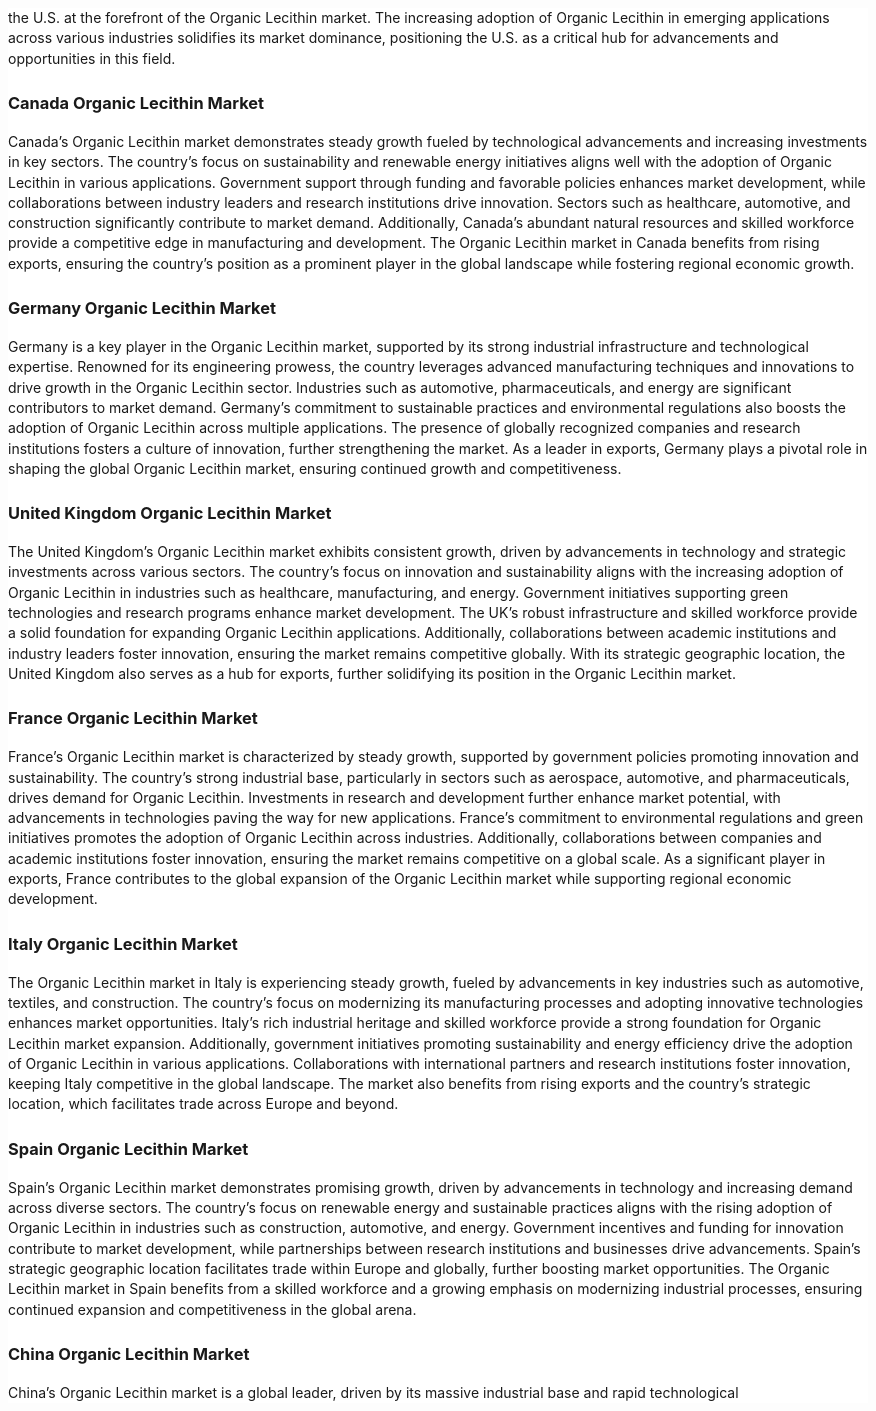 the U.S. at the forefront of the Organic Lecithin market. The increasing adoption of Organic Lecithin in emerging applications across various industries solidifies its market dominance, positioning the U.S. as a critical hub for advancements and opportunities in this field.</p><h3>Canada Organic Lecithin Market</h3><p>Canada&rsquo;s Organic Lecithin market demonstrates steady growth fueled by technological advancements and increasing investments in key sectors. The country&rsquo;s focus on sustainability and renewable energy initiatives aligns well with the adoption of Organic Lecithin in various applications. Government support through funding and favorable policies enhances market development, while collaborations between industry leaders and research institutions drive innovation. Sectors such as healthcare, automotive, and construction significantly contribute to market demand. Additionally, Canada&rsquo;s abundant natural resources and skilled workforce provide a competitive edge in manufacturing and development. The Organic Lecithin market in Canada benefits from rising exports, ensuring the country&rsquo;s position as a prominent player in the global landscape while fostering regional economic growth.</p><h3>Germany Organic Lecithin Market</h3><p>Germany is a key player in the Organic Lecithin market, supported by its strong industrial infrastructure and technological expertise. Renowned for its engineering prowess, the country leverages advanced manufacturing techniques and innovations to drive growth in the Organic Lecithin sector. Industries such as automotive, pharmaceuticals, and energy are significant contributors to market demand. Germany&rsquo;s commitment to sustainable practices and environmental regulations also boosts the adoption of Organic Lecithin across multiple applications. The presence of globally recognized companies and research institutions fosters a culture of innovation, further strengthening the market. As a leader in exports, Germany plays a pivotal role in shaping the global Organic Lecithin market, ensuring continued growth and competitiveness.</p><h3>United Kingdom Organic Lecithin Market</h3><p>The United Kingdom&rsquo;s Organic Lecithin market exhibits consistent growth, driven by advancements in technology and strategic investments across various sectors. The country&rsquo;s focus on innovation and sustainability aligns with the increasing adoption of Organic Lecithin in industries such as healthcare, manufacturing, and energy. Government initiatives supporting green technologies and research programs enhance market development. The UK&rsquo;s robust infrastructure and skilled workforce provide a solid foundation for expanding Organic Lecithin applications. Additionally, collaborations between academic institutions and industry leaders foster innovation, ensuring the market remains competitive globally. With its strategic geographic location, the United Kingdom also serves as a hub for exports, further solidifying its position in the Organic Lecithin market.</p><h3>France Organic Lecithin Market</h3><p>France&rsquo;s Organic Lecithin market is characterized by steady growth, supported by government policies promoting innovation and sustainability. The country&rsquo;s strong industrial base, particularly in sectors such as aerospace, automotive, and pharmaceuticals, drives demand for Organic Lecithin. Investments in research and development further enhance market potential, with advancements in technologies paving the way for new applications. France&rsquo;s commitment to environmental regulations and green initiatives promotes the adoption of Organic Lecithin across industries. Additionally, collaborations between companies and academic institutions foster innovation, ensuring the market remains competitive on a global scale. As a significant player in exports, France contributes to the global expansion of the Organic Lecithin market while supporting regional economic development.</p><h3>Italy Organic Lecithin Market</h3><p>The Organic Lecithin market in Italy is experiencing steady growth, fueled by advancements in key industries such as automotive, textiles, and construction. The country&rsquo;s focus on modernizing its manufacturing processes and adopting innovative technologies enhances market opportunities. Italy&rsquo;s rich industrial heritage and skilled workforce provide a strong foundation for Organic Lecithin market expansion. Additionally, government initiatives promoting sustainability and energy efficiency drive the adoption of Organic Lecithin in various applications. Collaborations with international partners and research institutions foster innovation, keeping Italy competitive in the global landscape. The market also benefits from rising exports and the country&rsquo;s strategic location, which facilitates trade across Europe and beyond.</p><h3>Spain Organic Lecithin Market</h3><p>Spain&rsquo;s Organic Lecithin market demonstrates promising growth, driven by advancements in technology and increasing demand across diverse sectors. The country&rsquo;s focus on renewable energy and sustainable practices aligns with the rising adoption of Organic Lecithin in industries such as construction, automotive, and energy. Government incentives and funding for innovation contribute to market development, while partnerships between research institutions and businesses drive advancements. Spain&rsquo;s strategic geographic location facilitates trade within Europe and globally, further boosting market opportunities. The Organic Lecithin market in Spain benefits from a skilled workforce and a growing emphasis on modernizing industrial processes, ensuring continued expansion and competitiveness in the global arena.</p><h3>China Organic Lecithin Market</h3><p>China&rsquo;s Organic Lecithin market is a global leader, driven by its massive industrial base and rapid technological